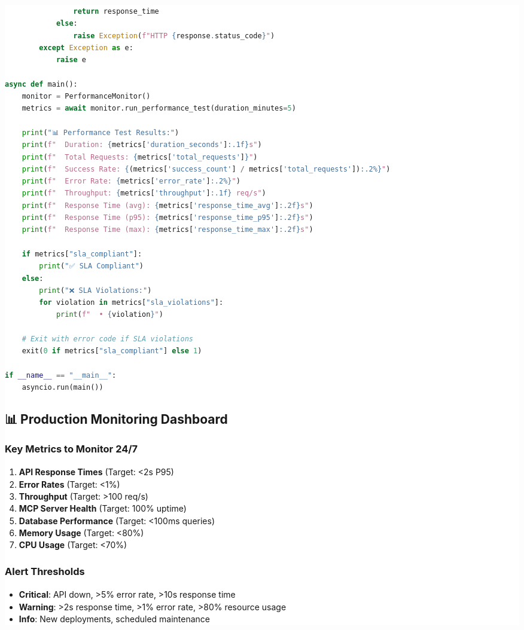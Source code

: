 ```python
                return response_time
            else:
                raise Exception(f"HTTP {response.status_code}")
        except Exception as e:
            raise e

async def main():
    monitor = PerformanceMonitor()
    metrics = await monitor.run_performance_test(duration_minutes=5)
    
    print("📊 Performance Test Results:")
    print(f"  Duration: {metrics['duration_seconds']:.1f}s")
    print(f"  Total Requests: {metrics['total_requests']}")
    print(f"  Success Rate: {(metrics['success_count'] / metrics['total_requests']):.2%}")
    print(f"  Error Rate: {metrics['error_rate']:.2%}")
    print(f"  Throughput: {metrics['throughput']:.1f} req/s")
    print(f"  Response Time (avg): {metrics['response_time_avg']:.2f}s")
    print(f"  Response Time (p95): {metrics['response_time_p95']:.2f}s")
    print(f"  Response Time (max): {metrics['response_time_max']:.2f}s")
    
    if metrics["sla_compliant"]:
        print("✅ SLA Compliant")
    else:
        print("❌ SLA Violations:")
        for violation in metrics["sla_violations"]:
            print(f"  • {violation}")
    
    # Exit with error code if SLA violations
    exit(0 if metrics["sla_compliant"] else 1)

if __name__ == "__main__":
    asyncio.run(main())
```

## 📊 Production Monitoring Dashboard

### Key Metrics to Monitor 24/7
1. **API Response Times** (Target: <2s P95)
2. **Error Rates** (Target: <1%)
3. **Throughput** (Target: >100 req/s)
4. **MCP Server Health** (Target: 100% uptime)
5. **Database Performance** (Target: <100ms queries)
6. **Memory Usage** (Target: <80%)
7. **CPU Usage** (Target: <70%)

### Alert Thresholds
- **Critical**: API down, >5% error rate, >10s response time
- **Warning**: >2s response time, >1% error rate, >80% resource usage
- **Info**: New deployments, scheduled maintenance
